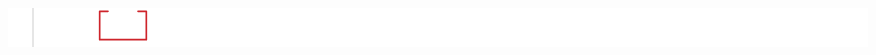 > <?xml version="1.0" encoding="UTF-8" standalone="no"?><!DOCTYPE svg PUBLIC "-//W3C//DTD SVG 1.1//EN" "http://www.w3.org/Graphics/SVG/1.1/DTD/svg11.dtd"><svg xmlns="http://www.w3.org/2000/svg" xmlns:xlink="http://www.w3.org/1999/xlink" xmlns:serif="http://www.serif.com/" width="50" height="100%" viewBox="0 0 6250 4167" version="1.1" xml:space="preserve" style="fill-rule:evenodd;clip-rule:evenodd;stroke-linejoin:round;stroke-miterlimit:2;"><path d="M1028.65,1692.87l583.333,1275.72l552.084,0l583.333,-1275.72l-463.542,0l-395.833,864.365l-395.834,-864.365l-463.541,0Z" style="fill:#fff;fill-rule:nonzero;"/><path d="M2903.81,2968.59l937.445,0c260.234,0 390.354,-104.042 390.354,-312.225l0,-169.493c0,-208.184 -130.12,-312.227 -390.354,-312.227l-403.862,-0c-39.095,-0 -65.159,-13.041 -65.159,-52.164l0,-104.329c0,-39.124 26.064,-52.166 65.159,-52.166l690.119,0l0,-273.112l-833.352,0c-260.233,0 -390.35,104.043 -390.35,312.237l-0,130.411c-0,208.192 130.117,312.235 390.35,312.235l403.868,-0c39.095,-0 65.157,13.039 65.157,52.152l-0,143.418c-0,39.113 -26.062,52.151 -65.157,52.151l-794.218,0l-0,273.112Z" style="fill:#fff;fill-rule:nonzero;"/><rect x="4557.45" y="2578.29" width="494.466" height="390.299" style="fill:#fff;fill-rule:nonzero;"/></svg><?xml version="1.0" encoding="UTF-8" standalone="no"?><!DOCTYPE svg PUBLIC "-//W3C//DTD SVG 1.1//EN" "http://www.w3.org/Graphics/SVG/1.1/DTD/svg11.dtd"><svg xmlns="http://www.w3.org/2000/svg" xmlns:xlink="http://www.w3.org/1999/xlink" xmlns:serif="http://www.serif.com/" width="50" height="100%" viewBox="0 0 6250 4167" version="1.1" xml:space="preserve" style="fill-rule:evenodd;clip-rule:evenodd;stroke-linecap:round;stroke-linejoin:round;stroke-miterlimit:1.5;"><path d="M1250,416.667l-1041.67,-0l0,3541.67l5833.33,0l-0,-3541.67l-1041.67,-0" style="fill:none;stroke:#ce242b;stroke-width:208.33px;"/><path d="M2048.83,3069.62c0,315.743 197.793,471.831 589.909,471.831l972.526,-0c392.115,-0 589.908,-156.088 589.908,-471.831l0,-462.157c0,-315.742 -197.793,-471.828 -589.908,-471.828l-868.424,0l-0,-274.561c-0,-128.591 79.906,-194.623 243.192,-194.623l1041.64,0l0,-416.232l-1284.83,-0c-461.517,-0 -694.011,183.835 -694.011,555.248l0,1264.15Zm694.011,-41.698l-0,-476.054l642.723,-0c79.906,-0 121.599,31.27 121.599,97.293l0,378.761c0,66.022 -41.693,97.296 -121.599,97.296l-521.127,0c-79.906,0 -121.596,-31.274 -121.596,-97.296Z" style="fill:#fff;fill-rule:nonzero;"/><path d="M2225.05,758.281l291.616,0c189.172,0 283.28,-75.754 283.28,-226.601l-0,-96.696c-0,-150.844 -94.108,-226.599 -283.28,-226.599l-291.616,0l0,549.896Zm166.563,-99.896l-0,-350.104l91.705,0c100.043,0 150.065,40.01 150.065,120.034l0,110.034c0,80.024 -50.022,120.036 -150.065,120.036l-91.705,0Z" style="fill:#fff;fill-rule:nonzero;"/><path d="M2970.89,308.281l150,0l0,450l166.563,0l-0,-549.896l-316.563,0l0,99.896Z" style="fill:#fff;fill-rule:nonzero;"/><path d="M3516.72,645.048c-0,75.772 47.47,113.233 141.578,113.233l233.406,0c94.108,0 141.578,-37.461 141.578,-113.233l0,-323.432c0,-75.77 -47.47,-113.231 -141.578,-113.231l-233.406,0c-94.108,0 -141.578,37.461 -141.578,113.231l-0,323.432Zm166.562,-10.003l0,-303.426c0,-15.838 10.006,-23.338 29.183,-23.338l125.071,0c19.177,0 29.184,7.5 29.184,23.338l-0,303.426c-0,15.838 -10.007,23.34 -29.184,23.34l-125.071,0c-19.177,0 -29.183,-7.502 -29.183,-23.34Z" style="fill:#fff;fill-rule:nonzero;"/></svg><?xml version="1.0" encoding="UTF-8" standalone="no"?><!DOCTYPE svg PUBLIC "-//W3C//DTD SVG 1.1//EN" "http://www.w3.org/Graphics/SVG/1.1/DTD/svg11.dtd"><svg xmlns="http://www.w3.org/2000/svg" xmlns:xlink="http://www.w3.org/1999/xlink" xmlns:serif="http://www.serif.com/" width="50" height="100%" viewBox="0 0 6250 4167" version="1.1" xml:space="preserve" style="fill-rule:evenodd;clip-rule:evenodd;stroke-linejoin:round;stroke-miterlimit:2;"><path d="M638.184,2656.36c-0,208.183 130.117,312.225 390.35,312.225l1015.57,0l0,-963.479c0,-208.194 -130.12,-312.237 -390.354,-312.237l-911.477,0l0,273.112l768.26,0c44.302,0 65.147,18.259 65.147,52.166l-0,156.493l-547.15,-0c-260.233,-0 -390.35,104.043 -390.35,312.227l-0,169.493Zm468.424,-13.038l0,-143.418c0,-33.898 20.848,-52.152 65.15,-52.152l403.926,-0l-0,247.721l-403.926,0c-44.302,0 -65.15,-18.253 -65.15,-52.151Z" style="fill:#fff;fill-rule:nonzero;"/><path d="M2356.93,2968.59l468.424,0l0,-1002.6l456.014,0c44.299,0 65.145,18.229 65.145,52.083l-0,950.521l468.424,0l0,-963.541c0,-208.132 -130.12,-312.175 -390.354,-312.175l-1067.65,0l-0,1275.72Z" style="fill:#fff;fill-rule:nonzero;"/><path d="M4127.77,2656.39c-0,208.15 130.117,312.192 390.351,312.192l1067.66,0l-0,-1718.42l-468.425,-0l0,442.708l-599.232,0c-260.234,0 -390.351,104.043 -390.351,312.195l-0,651.329Zm468.424,-13.026l0,-625.277c0,-33.869 20.847,-52.109 65.145,-52.109l456.014,0l0,729.492l-456.014,0c-44.298,0 -65.145,-18.237 -65.145,-52.106Z" style="fill:#fff;fill-rule:nonzero;"/></svg><?xml version="1.0" encoding="UTF-8"